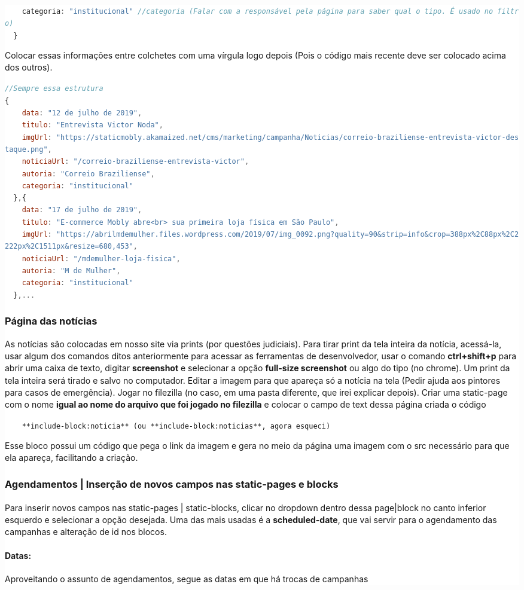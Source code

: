 ```Javascript
    categoria: "institucional" //categoria (Falar com a responsável pela página para saber qual o tipo. É usado no filtro)
  }
```
Colocar essas informações entre colchetes com uma vírgula logo depois (Pois o código mais recente deve ser colocado acima dos outros). 

```Javascript
//Sempre essa estrutura
{
    data: "12 de julho de 2019",
    titulo: "Entrevista Victor Noda",
    imgUrl: "https://staticmobly.akamaized.net/cms/marketing/campanha/Noticias/correio-braziliense-entrevista-victor-destaque.png",
    noticiaUrl: "/correio-braziliense-entrevista-victor",
    autoria: "Correio Braziliense",
    categoria: "institucional"
  },{
    data: "17 de julho de 2019",
    titulo: "E-commerce Mobly abre<br> sua primeira loja física em São Paulo",
    imgUrl: "https://abrilmdemulher.files.wordpress.com/2019/07/img_0092.png?quality=90&strip=info&crop=388px%2C88px%2C2222px%2C1511px&resize=680,453",
    noticiaUrl: "/mdemulher-loja-fisica",
    autoria: "M de Mulher",
    categoria: "institucional"
  },...
```

### Página das notícias
As notícias são colocadas em nosso site via prints (por questões judiciais). Para tirar print da tela inteira da notícia, acessá-la, usar algum dos comandos ditos anteriormente para acessar as ferramentas de desenvolvedor, usar o comando **ctrl+shift+p** para abrir uma caixa de texto, digitar **screenshot** e selecionar a opção **full-size screenshot** ou algo do tipo (no chrome). Um print da tela inteira será tirado e salvo no computador. Editar a imagem para que apareça só a notícia na tela (Pedir ajuda aos pintores para casos de emergência). Jogar no filezilla (no caso, em uma pasta diferente, que irei explicar depois). Criar uma static-page com o nome **igual ao nome do arquivo que foi jogado no filezilla** e colocar o campo de text dessa página criada o código 
```
    **include-block:noticia** (ou **include-block:noticias**, agora esqueci)
```
Esse bloco possui um código que pega o link da imagem e gera no meio da página uma imagem com o src necessário para que ela apareça, facilitando a criação.


### Agendamentos | Inserção de novos campos nas static-pages e blocks
Para inserir novos campos nas static-pages | static-blocks, clicar no dropdown dentro dessa page|block no canto inferior esquerdo e selecionar a opção desejada. Uma das mais usadas é a **scheduled-date**, que vai servir para o agendamento das campanhas e alteração de id nos blocos. 
#### Datas:
Aproveitando o assunto de agendamentos, segue as datas em que há trocas de campanhas 
